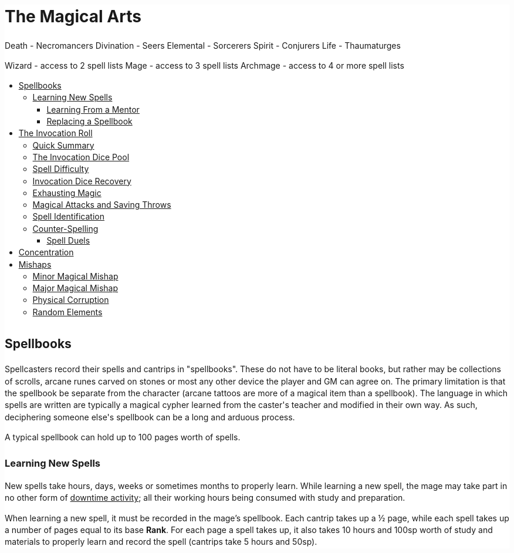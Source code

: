 # The Magical Arts

Death - Necromancers
Divination - Seers
Elemental - Sorcerers
Spirit - Conjurers
Life - Thaumaturges

Wizard - access to 2 spell lists
Mage - access to 3 spell lists
Archmage - access to 4 or more spell lists
- [Spellbooks](#spellbooks)
	- [Learning New Spells](#learning-new-spells)
		- [Learning From a Mentor](#learning-from-a-mentor)
		- [Replacing a Spellbook](#replacing-a-spellbook)
- [The Invocation Roll](#the-invocation-roll)
	- [Quick Summary](#quick-summary)
	- [The Invocation Dice Pool](#the-invocation-dice-pool)
	- [Spell Difficulty](#spell-difficulty)
	- [Invocation Dice Recovery](#invocation-dice-recovery)
	- [Exhausting Magic](#exhausting-magic)
	- [Magical Attacks and Saving Throws](#magical-attacks-and-saving-throws)
	- [Spell Identification](#spell-identification)
	- [Counter-Spelling](#counter-spelling)
		- [Spell Duels](#spell-duels)
- [Concentration](#concentration)
- [Mishaps](#mishaps)
	- [Minor Magical Mishap](#minor-magical-mishap)
	- [Major Magical Mishap](#major-magical-mishap)
	- [Physical Corruption](#physical-corruption)
	- [Random Elements](#random-elements)


## Spellbooks
Spellcasters record their spells and cantrips in "spellbooks".  These do not have to be literal books, but rather may be collections of scrolls, arcane runes carved on stones or most any other device the player and GM can agree on.  The primary limitation is that the spellbook be separate from the character (arcane tattoos are more of a magical item than a spellbook).  The language in which spells are written are typically a magical cypher learned from the caster's teacher and modified in their own way.  As such, deciphering someone else's spellbook can be a long and arduous process.

A typical spellbook can hold up to 100 pages worth of spells.

### Learning New Spells
New spells take hours, days, weeks or sometimes months to properly learn.  While learning a new spell, the mage may take part in no other form of [downtime activity](Downtime.md); all their working hours being consumed with study and preparation.

When learning a new spell, it must be recorded in the mage’s spellbook.  Each cantrip takes up a ½ page, while each spell takes up a number of pages equal to its base **Rank**.  For each page a spell takes up, it also takes 10 hours and 100sp worth of study and materials to properly learn and record the spell (cantrips take 5 hours and 50sp).
